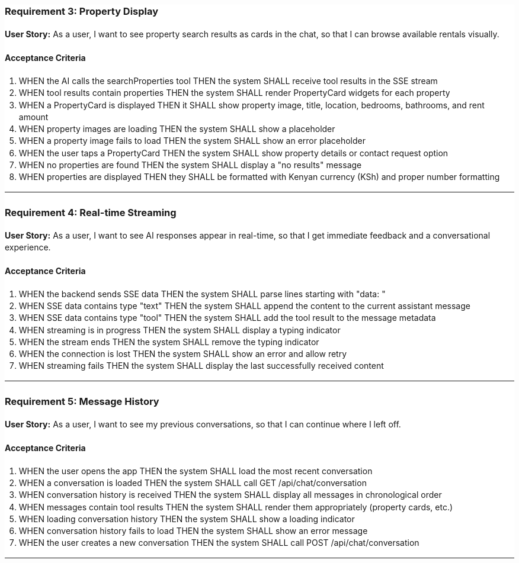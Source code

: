 
### Requirement 3: Property Display

**User Story:** As a user, I want to see property search results as cards in the chat, so that I can browse available rentals visually.

#### Acceptance Criteria

1. WHEN the AI calls the searchProperties tool THEN the system SHALL receive tool results in the SSE stream
2. WHEN tool results contain properties THEN the system SHALL render PropertyCard widgets for each property
3. WHEN a PropertyCard is displayed THEN it SHALL show property image, title, location, bedrooms, bathrooms, and rent amount
4. WHEN property images are loading THEN the system SHALL show a placeholder
5. WHEN a property image fails to load THEN the system SHALL show an error placeholder
6. WHEN the user taps a PropertyCard THEN the system SHALL show property details or contact request option
7. WHEN no properties are found THEN the system SHALL display a "no results" message
8. WHEN properties are displayed THEN they SHALL be formatted with Kenyan currency (KSh) and proper number formatting

---

### Requirement 4: Real-time Streaming

**User Story:** As a user, I want to see AI responses appear in real-time, so that I get immediate feedback and a conversational experience.

#### Acceptance Criteria

1. WHEN the backend sends SSE data THEN the system SHALL parse lines starting with "data: "
2. WHEN SSE data contains type "text" THEN the system SHALL append the content to the current assistant message
3. WHEN SSE data contains type "tool" THEN the system SHALL add the tool result to the message metadata
4. WHEN streaming is in progress THEN the system SHALL display a typing indicator
5. WHEN the stream ends THEN the system SHALL remove the typing indicator
6. WHEN the connection is lost THEN the system SHALL show an error and allow retry
7. WHEN streaming fails THEN the system SHALL display the last successfully received content

---

### Requirement 5: Message History

**User Story:** As a user, I want to see my previous conversations, so that I can continue where I left off.

#### Acceptance Criteria

1. WHEN the user opens the app THEN the system SHALL load the most recent conversation
2. WHEN a conversation is loaded THEN the system SHALL call GET /api/chat/conversation
3. WHEN conversation history is received THEN the system SHALL display all messages in chronological order
4. WHEN messages contain tool results THEN the system SHALL render them appropriately (property cards, etc.)
5. WHEN loading conversation history THEN the system SHALL show a loading indicator
6. WHEN conversation history fails to load THEN the system SHALL show an error message
7. WHEN the user creates a new conversation THEN the system SHALL call POST /api/chat/conversation

---